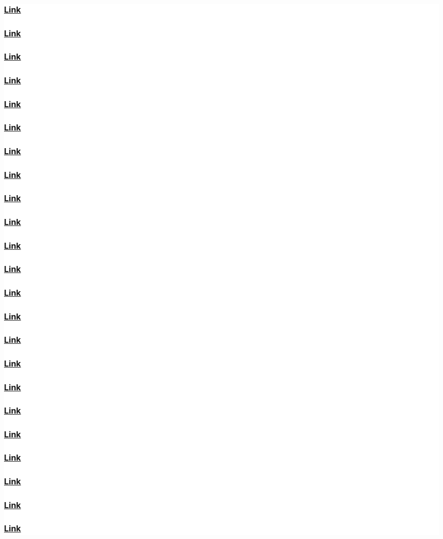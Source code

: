 ### [Link](https://images.dog.ceo/breeds/sheepdog-english/n02105641_285.jpg)
### [Link](https://images.dog.ceo/breeds/sheepdog-english/n02105641_2905.jpg)
### [Link](https://images.dog.ceo/breeds/sheepdog-english/n02105641_2918.jpg)
### [Link](https://images.dog.ceo/breeds/sheepdog-english/n02105641_309.jpg)
### [Link](https://images.dog.ceo/breeds/sheepdog-english/n02105641_313.jpg)
### [Link](https://images.dog.ceo/breeds/sheepdog-english/n02105641_3317.jpg)
### [Link](https://images.dog.ceo/breeds/sheepdog-english/n02105641_3331.jpg)
### [Link](https://images.dog.ceo/breeds/sheepdog-english/n02105641_3364.jpg)
### [Link](https://images.dog.ceo/breeds/sheepdog-english/n02105641_3499.jpg)
### [Link](https://images.dog.ceo/breeds/sheepdog-english/n02105641_3531.jpg)
### [Link](https://images.dog.ceo/breeds/sheepdog-english/n02105641_3540.jpg)
### [Link](https://images.dog.ceo/breeds/sheepdog-english/n02105641_3543.jpg)
### [Link](https://images.dog.ceo/breeds/sheepdog-english/n02105641_3585.jpg)
### [Link](https://images.dog.ceo/breeds/sheepdog-english/n02105641_3602.jpg)
### [Link](https://images.dog.ceo/breeds/sheepdog-english/n02105641_3723.jpg)
### [Link](https://images.dog.ceo/breeds/sheepdog-english/n02105641_3724.jpg)
### [Link](https://images.dog.ceo/breeds/sheepdog-english/n02105641_3800.jpg)
### [Link](https://images.dog.ceo/breeds/sheepdog-english/n02105641_4150.jpg)
### [Link](https://images.dog.ceo/breeds/sheepdog-english/n02105641_4268.jpg)
### [Link](https://images.dog.ceo/breeds/sheepdog-english/n02105641_4443.jpg)
### [Link](https://images.dog.ceo/breeds/sheepdog-english/n02105641_4577.jpg)
### [Link](https://images.dog.ceo/breeds/sheepdog-english/n02105641_4594.jpg)
### [Link](https://images.dog.ceo/breeds/sheepdog-english/n02105641_4660.jpg)
